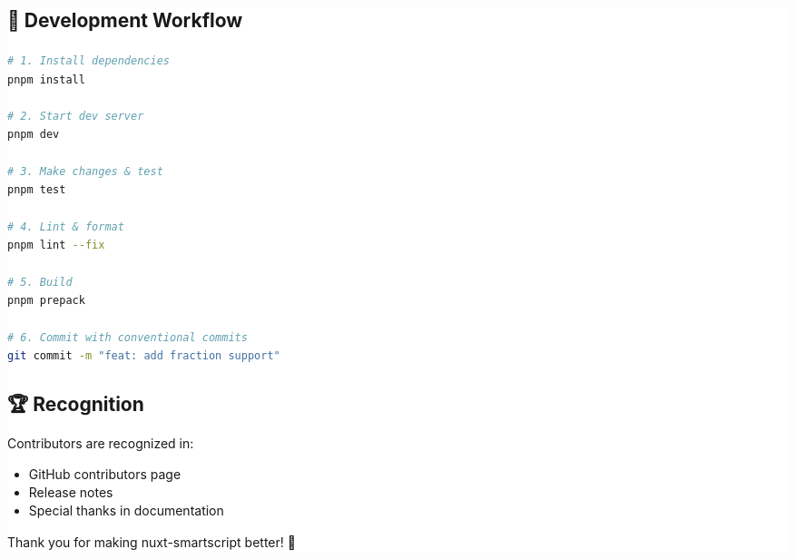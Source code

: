 ## 📝 Development Workflow

```bash
# 1. Install dependencies
pnpm install

# 2. Start dev server
pnpm dev

# 3. Make changes & test
pnpm test

# 4. Lint & format
pnpm lint --fix

# 5. Build
pnpm prepack

# 6. Commit with conventional commits
git commit -m "feat: add fraction support"
```

## 🏆 Recognition

Contributors are recognized in:
- GitHub contributors page
- Release notes
- Special thanks in documentation

Thank you for making nuxt-smartscript better! 🎉